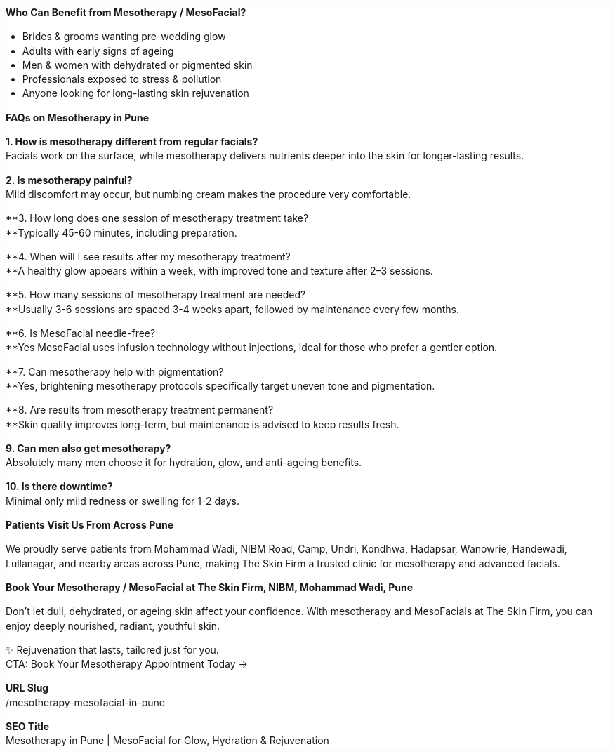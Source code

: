 **Who Can Benefit from Mesotherapy / MesoFacial?**

- Brides & grooms wanting pre-wedding glow
- Adults with early signs of ageing
- Men & women with dehydrated or pigmented skin
- Professionals exposed to stress & pollution
- Anyone looking for long-lasting skin rejuvenation

**FAQs on Mesotherapy in Pune**

**1\. How is mesotherapy different from regular facials?**  
Facials work on the surface, while mesotherapy delivers nutrients deeper into the skin for longer-lasting results.

**2\. Is mesotherapy painful?**  
Mild discomfort may occur, but numbing cream makes the procedure very comfortable.

**3\. How long does one session of mesotherapy treatment take?  
**Typically 45-60 minutes, including preparation.

**4\. When will I see results after my mesotherapy treatment?  
**A healthy glow appears within a week, with improved tone and texture after 2–3 sessions.

**5\. How many sessions of mesotherapy treatment are needed?  
**Usually 3-6 sessions are spaced 3-4 weeks apart, followed by maintenance every few months.

**6\. Is MesoFacial needle-free?  
**Yes MesoFacial uses infusion technology without injections, ideal for those who prefer a gentler option.

**7\. Can mesotherapy help with pigmentation?  
**Yes, brightening mesotherapy protocols specifically target uneven tone and pigmentation.

**8\. Are results from mesotherapy treatment permanent?  
**Skin quality improves long-term, but maintenance is advised to keep results fresh.

**9\. Can men also get mesotherapy?**  
Absolutely many men choose it for hydration, glow, and anti-ageing benefits.

**10\. Is there downtime?**  
Minimal only mild redness or swelling for 1-2 days.

**Patients Visit Us From Across Pune**

We proudly serve patients from Mohammad Wadi, NIBM Road, Camp, Undri, Kondhwa, Hadapsar, Wanowrie, Handewadi, Lullanagar, and nearby areas across Pune, making The Skin Firm a trusted clinic for mesotherapy and advanced facials.

**Book Your Mesotherapy / MesoFacial at The Skin Firm, NIBM, Mohammad Wadi, Pune**

Don’t let dull, dehydrated, or ageing skin affect your confidence. With mesotherapy and MesoFacials at The Skin Firm, you can enjoy deeply nourished, radiant, youthful skin.

✨ Rejuvenation that lasts, tailored just for you.  
CTA: Book Your Mesotherapy Appointment Today →

**URL Slug**  
/mesotherapy-mesofacial-in-pune

**SEO Title**  
Mesotherapy in Pune | MesoFacial for Glow, Hydration & Rejuvenation
